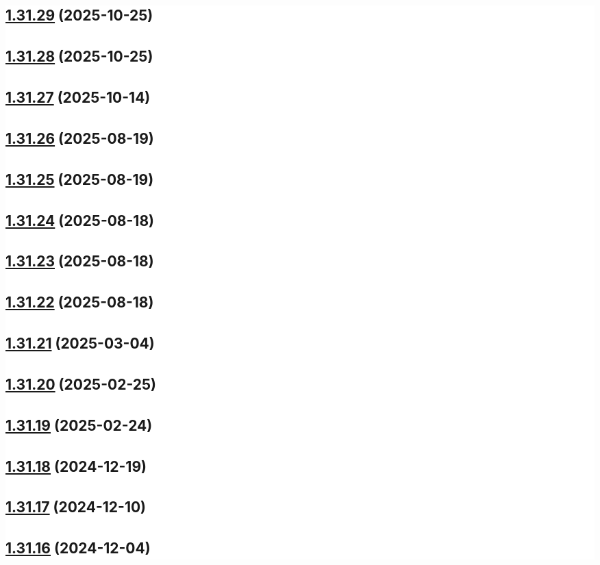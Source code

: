## [1.31.29](https://github.com/RouHim/rouvens-arch-kickstart/compare/1.31.28...1.31.29) (2025-10-25)

## [1.31.28](https://github.com/RouHim/rouvens-arch-kickstart/compare/1.31.27...1.31.28) (2025-10-25)

## [1.31.27](https://github.com/RouHim/rouvens-arch-kickstart/compare/1.31.26...1.31.27) (2025-10-14)

## [1.31.26](https://github.com/RouHim/rouvens-arch-kickstart/compare/1.31.25...1.31.26) (2025-08-19)

## [1.31.25](https://github.com/RouHim/rouvens-arch-kickstart/compare/1.31.24...1.31.25) (2025-08-19)

## [1.31.24](https://github.com/RouHim/rouvens-arch-kickstart/compare/1.31.23...1.31.24) (2025-08-18)

## [1.31.23](https://github.com/RouHim/rouvens-arch-kickstart/compare/1.31.22...1.31.23) (2025-08-18)

## [1.31.22](https://github.com/RouHim/rouvens-arch-kickstart/compare/1.31.21...1.31.22) (2025-08-18)

## [1.31.21](https://github.com/RouHim/rouvens-arch-kickstart/compare/1.31.20...1.31.21) (2025-03-04)

## [1.31.20](https://github.com/RouHim/rouvens-arch-kickstart/compare/1.31.19...1.31.20) (2025-02-25)

## [1.31.19](https://github.com/RouHim/rouvens-arch-kickstart/compare/1.31.18...1.31.19) (2025-02-24)

## [1.31.18](https://github.com/RouHim/rouvens-arch-kickstart/compare/1.31.17...1.31.18) (2024-12-19)

## [1.31.17](https://github.com/RouHim/rouvens-arch-kickstart/compare/1.31.16...1.31.17) (2024-12-10)

## [1.31.16](https://github.com/RouHim/rouvens-arch-kickstart/compare/1.31.15...1.31.16) (2024-12-04)
